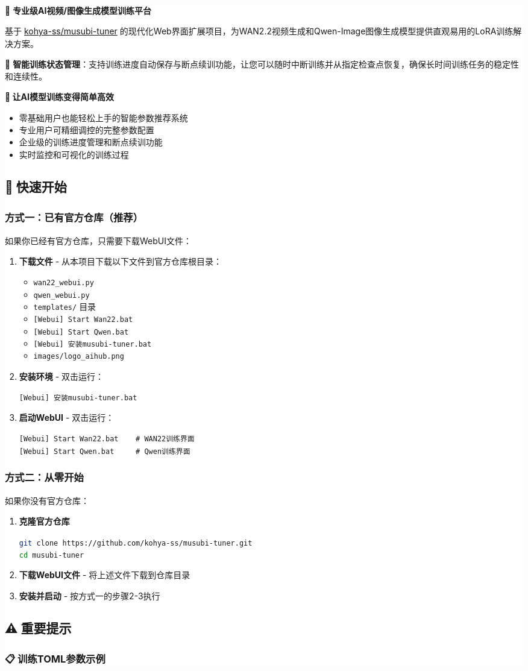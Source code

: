 🎯 **专业级AI视频/图像生成模型训练平台**

基于 [kohya-ss/musubi-tuner](https://github.com/kohya-ss/musubi-tuner) 的现代化Web界面扩展项目，为WAN2.2视频生成和Qwen-Image图像生成模型提供直观易用的LoRA训练解决方案。

💾 **智能训练状态管理**：支持训练进度自动保存与断点续训功能，让您可以随时中断训练并从指定检查点恢复，确保长时间训练任务的稳定性和连续性。

**🌟 让AI模型训练变得简单高效**
- 零基础用户也能轻松上手的智能参数推荐系统
- 专业用户可精细调控的完整参数配置
- 企业级的训练进度管理和断点续训功能
- 实时监控和可视化的训练过程

## 🚀 快速开始

### 方式一：已有官方仓库（推荐）

如果你已经有官方仓库，只需要下载WebUI文件：

1. **下载文件** - 从本项目下载以下文件到官方仓库根目录：
   - `wan22_webui.py`
   - `qwen_webui.py`
   - `templates/` 目录
   - `[Webui] Start Wan22.bat`
   - `[Webui] Start Qwen.bat`
   - `[Webui] 安装musubi-tuner.bat`
   - `images/logo_aihub.png`

2. **安装环境** - 双击运行：
   ```
   [Webui] 安装musubi-tuner.bat
   ```

3. **启动WebUI** - 双击运行：
   ```
   [Webui] Start Wan22.bat    # WAN22训练界面
   [Webui] Start Qwen.bat     # Qwen训练界面
   ```

### 方式二：从零开始

如果你没有官方仓库：

1. **克隆官方仓库**
   ```bash
   git clone https://github.com/kohya-ss/musubi-tuner.git
   cd musubi-tuner
   ```

2. **下载WebUI文件** - 将上述文件下载到仓库目录

3. **安装并启动** - 按方式一的步骤2-3执行

## ⚠️ 重要提示

### 📋 训练TOML参数示例
